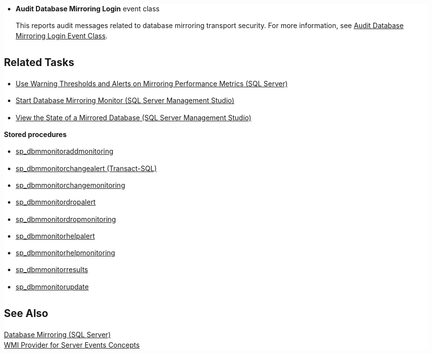 -   **Audit Database Mirroring Login** event class  
  
     This reports audit messages related to database mirroring transport security. For more information, see [Audit Database Mirroring Login Event Class](../../Topics/TopicNameNotContainA/Audit-Database-Mirroring-Login-Event-Class.md).  
  
##  <a name="RelatedTasks"></a> Related Tasks  
  
-   [Use Warning Thresholds and Alerts on Mirroring Performance Metrics (SQL Server)](../../Topics/TopicNameNotContainA/Use-Warning-Thresholds-and-Alerts-on-Mirroring-Performance-Metrics--SQL-Server-.md)  
  
-   [Start Database Mirroring Monitor (SQL Server Management Studio)](../../Topics/TopicNameNotContainA/Start-Database-Mirroring-Monitor--SQL-Server-Management-Studio-.md)  
  
-   [View the State of a Mirrored Database (SQL Server Management Studio)](../../Topics/TopicNameContainA/View-the-State-of-a-Mirrored-Database--SQL-Server-Management-Studio-.md)  
  
 **Stored procedures**  
  
-   [sp_dbmmonitoraddmonitoring](assetId:///9489dc30-af29-4363-a172-4645947fc95e)  
  
-   [sp_dbmmonitorchangealert (Transact-SQL)](assetId:///1b29f82b-9cf8-4539-8d5c-9a1024db8a50)  
  
-   [sp_dbmmonitorchangemonitoring](assetId:///17be755b-673d-4cd4-9544-6ecb4220bed3)  
  
-   [sp_dbmmonitordropalert](assetId:///fe4a134b-25bf-464e-a5c4-358de215b65a)  
  
-   [sp_dbmmonitordropmonitoring](assetId:///6f2d552d-bfd7-47a5-8dcb-05560aa1a32d)  
  
-   [sp_dbmmonitorhelpalert](assetId:///43911660-b4e4-4934-8c02-35221160aaec)  
  
-   [sp_dbmmonitorhelpmonitoring](assetId:///a085cf87-269f-454a-a146-21f80a113b72)  
  
-   [sp_dbmmonitorresults](assetId:///d575e624-7d30-4eae-b94f-5a7b9fa5427e)  
  
-   [sp_dbmmonitorupdate](assetId:///9ceb9611-4929-44ee-a406-c39ba2720fd5)  
  
## See Also  
 [Database Mirroring (SQL Server)](../../Topics/TopicNameNotContainA/Database-Mirroring--SQL-Server-.md)   
 [WMI Provider for Server Events Concepts](assetId:///80767fe0-32ac-406a-81a0-8212cd6ce7e4)